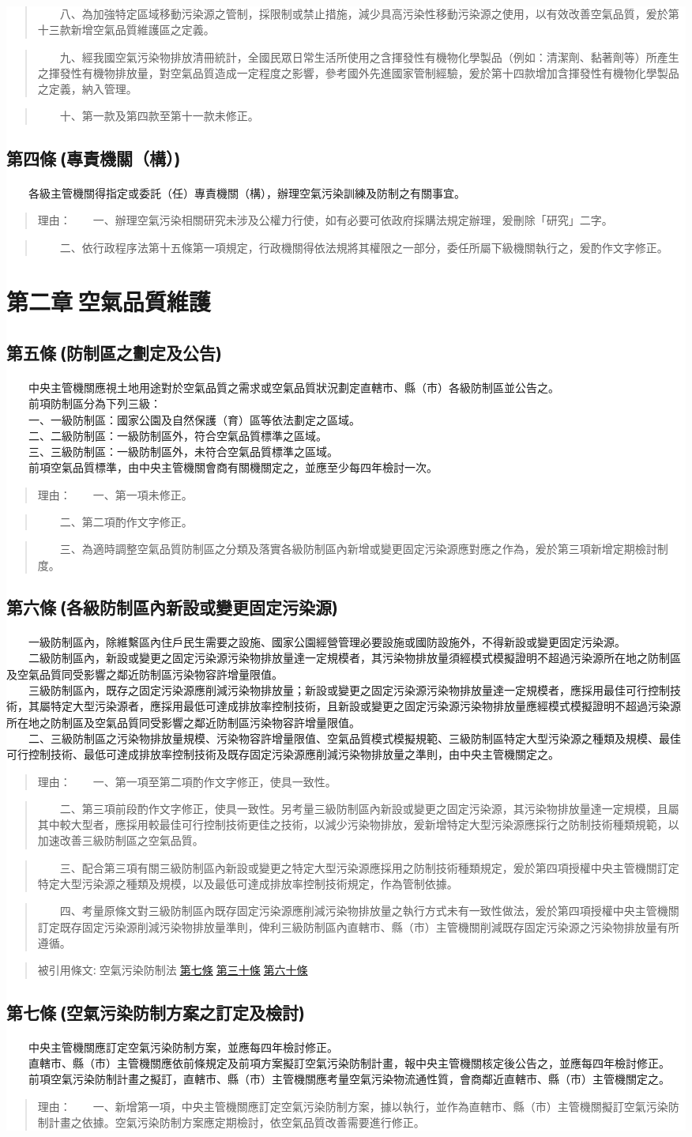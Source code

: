 > 　　八、為加強特定區域移動污染源之管制，採限制或禁止措施，減少具高污染性移動污染源之使用，以有效改善空氣品質，爰於第十三款新增空氣品質維護區之定義。

> 　　九、經我國空氣污染物排放清冊統計，全國民眾日常生活所使用之含揮發性有機物化學製品（例如：清潔劑、黏著劑等）所產生之揮發性有機物排放量，對空氣品質造成一定程度之影響，參考國外先進國家管制經驗，爰於第十四款增加含揮發性有機物化學製品之定義，納入管理。

> 　　十、第一款及第四款至第十一款未修正。



第四條 (專責機關（構）)
-----------------------
　　各級主管機關得指定或委託（任）專責機關（構），辦理空氣污染訓練及防制之有關事宜。  
> 理由：　　一、辦理空氣污染相關研究未涉及公權力行使，如有必要可依政府採購法規定辦理，爰刪除「研究」二字。

> 　　二、依行政程序法第十五條第一項規定，行政機關得依法規將其權限之一部分，委任所屬下級機關執行之，爰酌作文字修正。



第二章 空氣品質維護
===================
第五條 (防制區之劃定及公告)
---------------------------
　　中央主管機關應視土地用途對於空氣品質之需求或空氣品質狀況劃定直轄市、縣（市）各級防制區並公告之。  
　　前項防制區分為下列三級：  
　　一、一級防制區：國家公園及自然保護（育）區等依法劃定之區域。  
　　二、二級防制區：一級防制區外，符合空氣品質標準之區域。  
　　三、三級防制區：一級防制區外，未符合空氣品質標準之區域。  
　　前項空氣品質標準，由中央主管機關會商有關機關定之，並應至少每四年檢討一次。  
> 理由：　　一、第一項未修正。

> 　　二、第二項酌作文字修正。

> 　　三、為適時調整空氣品質防制區之分類及落實各級防制區內新增或變更固定污染源應對應之作為，爰於第三項新增定期檢討制度。



第六條 (各級防制區內新設或變更固定污染源)
-----------------------------------------
　　一級防制區內，除維繫區內住戶民生需要之設施、國家公園經營管理必要設施或國防設施外，不得新設或變更固定污染源。  
　　二級防制區內，新設或變更之固定污染源污染物排放量達一定規模者，其污染物排放量須經模式模擬證明不超過污染源所在地之防制區及空氣品質同受影響之鄰近防制區污染物容許增量限值。  
　　三級防制區內，既存之固定污染源應削減污染物排放量；新設或變更之固定污染源污染物排放量達一定規模者，應採用最佳可行控制技術，其屬特定大型污染源者，應採用最低可達成排放率控制技術，且新設或變更之固定污染源污染物排放量應經模式模擬證明不超過污染源所在地之防制區及空氣品質同受影響之鄰近防制區污染物容許增量限值。  
　　二、三級防制區之污染物排放量規模、污染物容許增量限值、空氣品質模式模擬規範、三級防制區特定大型污染源之種類及規模、最佳可行控制技術、最低可達成排放率控制技術及既存固定污染源應削減污染物排放量之準則，由中央主管機關定之。  
> 理由：　　一、第一項至第二項酌作文字修正，使具一致性。

> 　　二、第三項前段酌作文字修正，使具一致性。另考量三級防制區內新設或變更之固定污染源，其污染物排放量達一定規模，且屬其中較大型者，應採用較最佳可行控制技術更佳之技術，以減少污染物排放，爰新增特定大型污染源應採行之防制技術種類規範，以加速改善三級防制區之空氣品質。

> 　　三、配合第三項有關三級防制區內新設或變更之特定大型污染源應採用之防制技術種類規定，爰於第四項授權中央主管機關訂定特定大型污染源之種類及規模，以及最低可達成排放率控制技術規定，作為管制依據。

> 　　四、考量原條文對三級防制區內既存固定污染源應削減污染物排放量之執行方式未有一致性做法，爰於第四項授權中央主管機關訂定既存固定污染源削減污染物排放量準則，俾利三級防制區內直轄市、縣（巿）主管機關削減既存固定污染源之污染物排放量有所遵循。

> 被引用條文: 空氣污染防制法 [第七條](../../環境資源/大氣空氣/空氣污染防制法.md#第七條-空氣污染防制方案之訂定及檢討) [第三十條](../../環境資源/大氣空氣/空氣污染防制法.md#第三十條-許可證展延申請之審查) [第六十條](../../環境資源/大氣空氣/空氣污染防制法.md#第六十條-罰則)



第七條 (空氣污染防制方案之訂定及檢討)
-------------------------------------
　　中央主管機關應訂定空氣污染防制方案，並應每四年檢討修正。  
　　直轄市、縣（巿）主管機關應依前條規定及前項方案擬訂空氣污染防制計畫，報中央主管機關核定後公告之，並應每四年檢討修正。  
　　前項空氣污染防制計畫之擬訂，直轄市、縣（市）主管機關應考量空氣污染物流通性質，會商鄰近直轄市、縣（市）主管機關定之。  
> 理由：　　一、新增第一項，中央主管機關應訂定空氣污染防制方案，據以執行，並作為直轄市、縣（市）主管機關擬訂空氣污染防制計畫之依據。空氣污染防制方案應定期檢討，依空氣品質改善需要進行修正。
